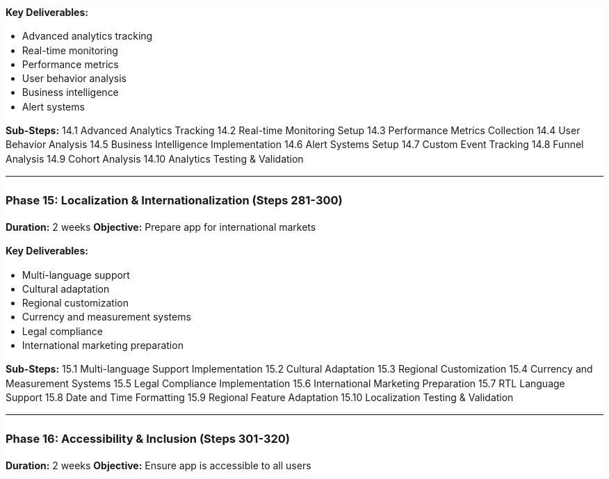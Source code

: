 **Key Deliverables:**
- Advanced analytics tracking
- Real-time monitoring
- Performance metrics
- User behavior analysis
- Business intelligence
- Alert systems

**Sub-Steps:**
14.1 Advanced Analytics Tracking
14.2 Real-time Monitoring Setup
14.3 Performance Metrics Collection
14.4 User Behavior Analysis
14.5 Business Intelligence Implementation
14.6 Alert Systems Setup
14.7 Custom Event Tracking
14.8 Funnel Analysis
14.9 Cohort Analysis
14.10 Analytics Testing & Validation

---

### Phase 15: Localization & Internationalization (Steps 281-300)
**Duration:** 2 weeks
**Objective:** Prepare app for international markets

**Key Deliverables:**
- Multi-language support
- Cultural adaptation
- Regional customization
- Currency and measurement systems
- Legal compliance
- International marketing preparation

**Sub-Steps:**
15.1 Multi-language Support Implementation
15.2 Cultural Adaptation
15.3 Regional Customization
15.4 Currency and Measurement Systems
15.5 Legal Compliance Implementation
15.6 International Marketing Preparation
15.7 RTL Language Support
15.8 Date and Time Formatting
15.9 Regional Feature Adaptation
15.10 Localization Testing & Validation

---

### Phase 16: Accessibility & Inclusion (Steps 301-320)
**Duration:** 2 weeks
**Objective:** Ensure app is accessible to all users
